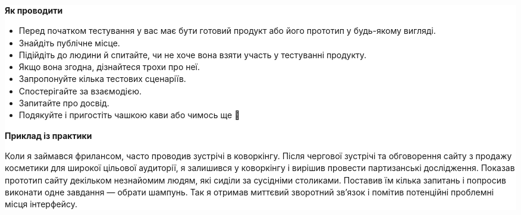 <b>Як проводити</b>

- Перед початком тестування у вас має бути готовий продукт або його прототип у будь-якому вигляді.
- Знайдіть публічне місце.
- Підійдіть до людини й спитайте, чи не хоче вона взяти участь у тестуванні продукту.
- Якщо вона згодна, дізнайтеся трохи про неї.
- Запропонуйте кілька тестових сценаріїв.
- Спостерігайте за взаємодією.
- Запитайте про досвід.
- Подякуйте і пригостіть чашкою кави або чимось ще 🙂

<b>Приклад із практики</b>

Коли я займався фрилансом, часто проводив зустрічі в коворкінгу. Після чергової зустрічі та обговорення сайту з продажу
косметики для широкої цільової аудиторії, я залишився у коворкінгу і вирішив провести партизанські дослідження. Показав
прототип сайту декільком незнайомим людям, які сиділи за сусідніми столиками. Поставив їм кілька запитань і попросив
виконати одне завдання — обрати шампунь. Так я отримав миттєвий зворотний зв’язок і помітив потенційні проблемні місця
інтерфейсу.






